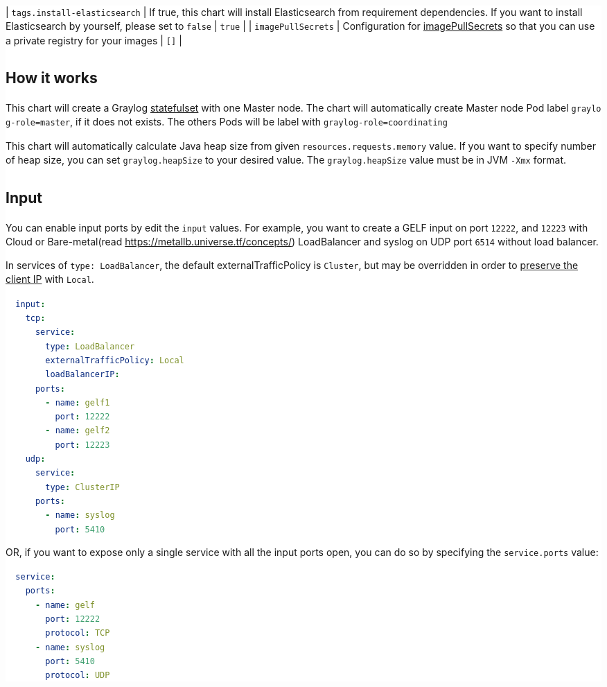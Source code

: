 | `tags.install-elasticsearch`                   | If true, this chart will install Elasticsearch from requirement dependencies. If you want to install Elasticsearch by yourself, please set to `false` | `true`                            |
| `imagePullSecrets`                             | Configuration for [imagePullSecrets][3] so that you can use a private registry for your images                                                        | `[]`                              |

## How it works

This chart will create a Graylog [statefulset][4] with one Master node. The chart will automatically create Master node Pod label `graylog-role=master`, if it does not exists. The others Pods will be label with `graylog-role=coordinating`

This chart will automatically calculate Java heap size from given `resources.requests.memory` value. If you want to specify number of heap size, you can set `graylog.heapSize` to your desired value. The `graylog.heapSize` value must be in JVM `-Xmx` format.

## Input

You can enable input ports by edit the `input` values. For example, you want to create a GELF input on port `12222`, and `12223` with Cloud or Bare-metal(read https://metallb.universe.tf/concepts/) LoadBalancer and syslog on UDP port `6514` without load balancer.

In services of `type: LoadBalancer`, the default externalTrafficPolicy is `Cluster`, but may be overridden in order to [preserve the client IP][5] with `Local`.

```yaml
  input:
    tcp:
      service:
        type: LoadBalancer
        externalTrafficPolicy: Local
        loadBalancerIP:
      ports:
        - name: gelf1
          port: 12222
        - name: gelf2
          port: 12223
    udp:
      service:
        type: ClusterIP
      ports:
        - name: syslog
          port: 5410
```

OR, if you want to expose only a single service with all the input ports open, you can do so by specifying the `service.ports` value:

```yaml
  service:
    ports:
      - name: gelf
        port: 12222
        protocol: TCP
      - name: syslog
        port: 5410
        protocol: UDP
```


[1]: https://www.graylog.org/
[2]: https://kubernetes-sigs.github.io/aws-alb-ingress-controller/guide/ingress/annotation/#actions
[3]: https://kubernetes.io/docs/tasks/configure-pod-container/pull-image-private-registry/#create-a-pod-that-uses-your-secret
[4]: https://kubernetes.io/docs/concepts/workloads/controllers/statefulset/
[5]: https://kubernetes.io/docs/tasks/access-application-cluster/create-external-load-balancer/#preserving-the-client-source-ip
[6]: https://metallb.universe.tf/